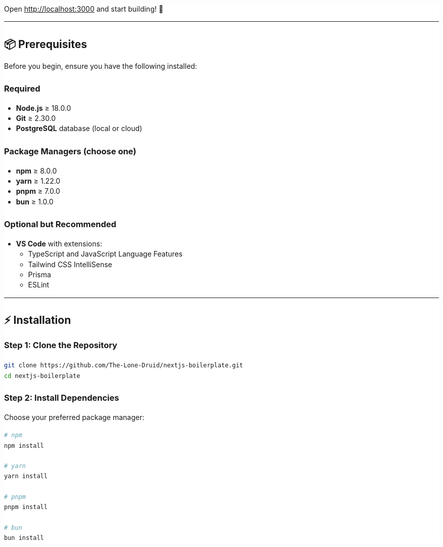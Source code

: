 Open [http://localhost:3000](http://localhost:3000) and start building! 🎉

---

## 📦 Prerequisites

Before you begin, ensure you have the following installed:

### Required

- **Node.js** ≥ 18.0.0
- **Git** ≥ 2.30.0
- **PostgreSQL** database (local or cloud)

### Package Managers (choose one)

- **npm** ≥ 8.0.0
- **yarn** ≥ 1.22.0
- **pnpm** ≥ 7.0.0
- **bun** ≥ 1.0.0

### Optional but Recommended

- **VS Code** with extensions:
  - TypeScript and JavaScript Language Features
  - Tailwind CSS IntelliSense
  - Prisma
  - ESLint

---

## ⚡ Installation

### Step 1: Clone the Repository

```bash
git clone https://github.com/The-Lone-Druid/nextjs-boilerplate.git
cd nextjs-boilerplate
```

### Step 2: Install Dependencies

Choose your preferred package manager:

```bash
# npm
npm install

# yarn
yarn install

# pnpm
pnpm install

# bun
bun install
```
